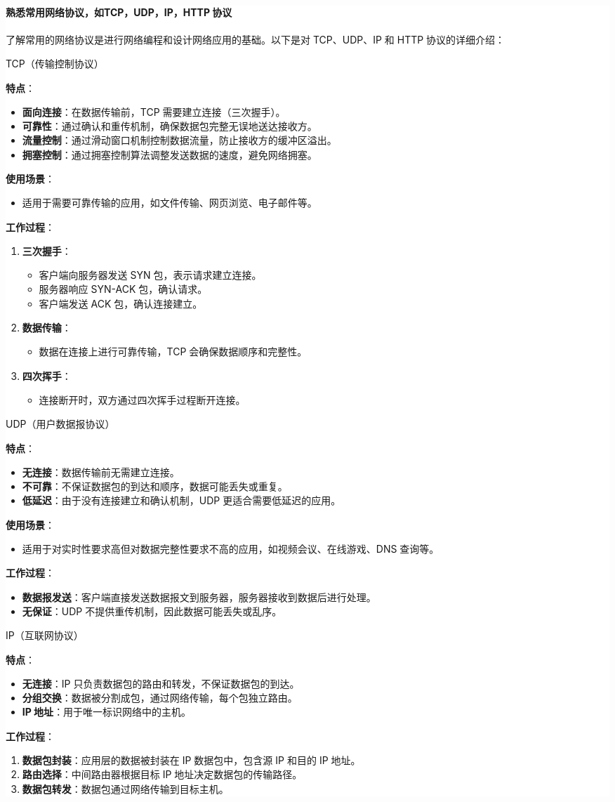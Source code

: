 #### 熟悉常用网络协议，如TCP，UDP，IP，HTTP 协议

了解常用的网络协议是进行网络编程和设计网络应用的基础。以下是对 TCP、UDP、IP 和 HTTP 协议的详细介绍：

TCP（传输控制协议）

**特点**：

- **面向连接**：在数据传输前，TCP 需要建立连接（三次握手）。
- **可靠性**：通过确认和重传机制，确保数据包完整无误地送达接收方。
- **流量控制**：通过滑动窗口机制控制数据流量，防止接收方的缓冲区溢出。
- **拥塞控制**：通过拥塞控制算法调整发送数据的速度，避免网络拥塞。

**使用场景**：

- 适用于需要可靠传输的应用，如文件传输、网页浏览、电子邮件等。

**工作过程**：

1. **三次握手**：
   - 客户端向服务器发送 SYN 包，表示请求建立连接。
   - 服务器响应 SYN-ACK 包，确认请求。
   - 客户端发送 ACK 包，确认连接建立。

2. **数据传输**：
   - 数据在连接上进行可靠传输，TCP 会确保数据顺序和完整性。

3. **四次挥手**：
   - 连接断开时，双方通过四次挥手过程断开连接。

UDP（用户数据报协议）

**特点**：

- **无连接**：数据传输前无需建立连接。
- **不可靠**：不保证数据包的到达和顺序，数据可能丢失或重复。
- **低延迟**：由于没有连接建立和确认机制，UDP 更适合需要低延迟的应用。

**使用场景**：

- 适用于对实时性要求高但对数据完整性要求不高的应用，如视频会议、在线游戏、DNS 查询等。

**工作过程**：

- **数据报发送**：客户端直接发送数据报文到服务器，服务器接收到数据后进行处理。
- **无保证**：UDP 不提供重传机制，因此数据可能丢失或乱序。

IP（互联网协议）

**特点**：

- **无连接**：IP 只负责数据包的路由和转发，不保证数据包的到达。
- **分组交换**：数据被分割成包，通过网络传输，每个包独立路由。
- **IP 地址**：用于唯一标识网络中的主机。

**工作过程**：

1. **数据包封装**：应用层的数据被封装在 IP 数据包中，包含源 IP 和目的 IP 地址。
2. **路由选择**：中间路由器根据目标 IP 地址决定数据包的传输路径。
3. **数据包转发**：数据包通过网络传输到目标主机。
